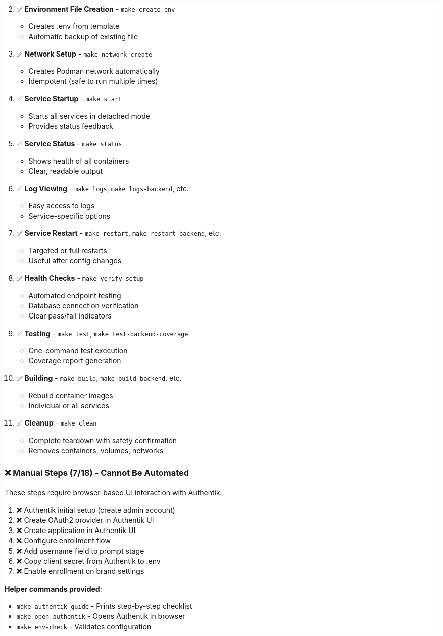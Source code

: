 2. ✅ **Environment File Creation** - `make create-env`
   - Creates .env from template
   - Automatic backup of existing file

3. ✅ **Network Setup** - `make network-create`
   - Creates Podman network automatically
   - Idempotent (safe to run multiple times)

4. ✅ **Service Startup** - `make start`
   - Starts all services in detached mode
   - Provides status feedback

5. ✅ **Service Status** - `make status`
   - Shows health of all containers
   - Clear, readable output

6. ✅ **Log Viewing** - `make logs`, `make logs-backend`, etc.
   - Easy access to logs
   - Service-specific options

7. ✅ **Service Restart** - `make restart`, `make restart-backend`, etc.
   - Targeted or full restarts
   - Useful after config changes

8. ✅ **Health Checks** - `make verify-setup`
   - Automated endpoint testing
   - Database connection verification
   - Clear pass/fail indicators

9. ✅ **Testing** - `make test`, `make test-backend-coverage`
   - One-command test execution
   - Coverage report generation

10. ✅ **Building** - `make build`, `make build-backend`, etc.
    - Rebuild container images
    - Individual or all services

11. ✅ **Cleanup** - `make clean`
    - Complete teardown with safety confirmation
    - Removes containers, volumes, networks

### ❌ Manual Steps (7/18) - Cannot Be Automated

These steps require browser-based UI interaction with Authentik:

1. ❌ Authentik initial setup (create admin account)
2. ❌ Create OAuth2 provider in Authentik UI
3. ❌ Create application in Authentik UI
4. ❌ Configure enrollment flow
5. ❌ Add username field to prompt stage
6. ❌ Copy client secret from Authentik to .env
7. ❌ Enable enrollment on brand settings

**Helper commands provided**:
- `make authentik-guide` - Prints step-by-step checklist
- `make open-authentik` - Opens Authentik in browser
- `make env-check` - Validates configuration
